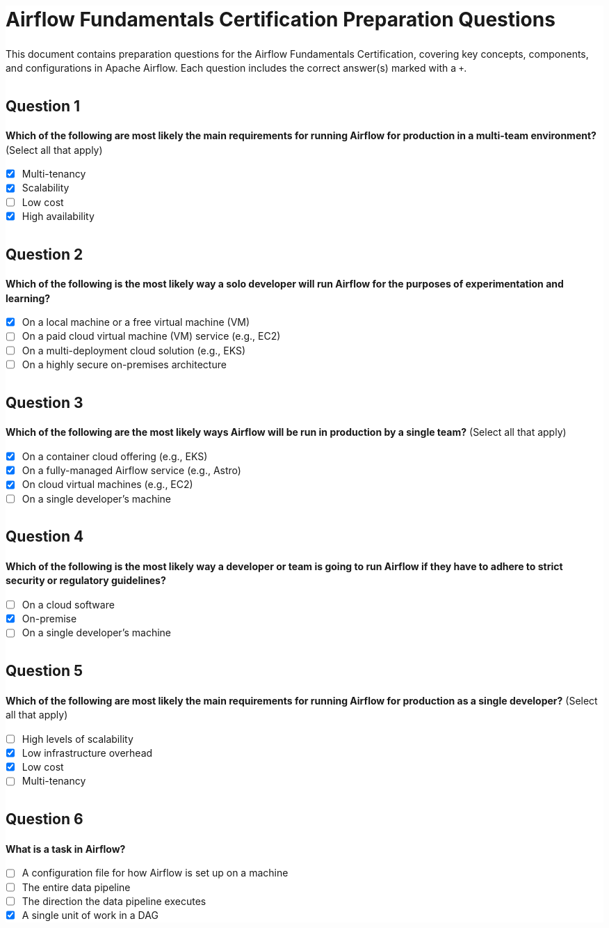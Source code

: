 # Airflow Fundamentals Certification Preparation Questions

This document contains preparation questions for the Airflow Fundamentals Certification, covering key concepts, components, and configurations in Apache Airflow. Each question includes the correct answer(s) marked with a `+`.

## Question 1
**Which of the following are most likely the main requirements for running Airflow for production in a multi-team environment?** (Select all that apply)  
- [x] Multi-tenancy
- [x] Scalability
- [ ] Low cost
- [x] High availability

## Question 2
**Which of the following is the most likely way a solo developer will run Airflow for the purposes of experimentation and learning?**  
- [x] On a local machine or a free virtual machine (VM)
- [ ] On a paid cloud virtual machine (VM) service (e.g., EC2)
- [ ] On a multi-deployment cloud solution (e.g., EKS)
- [ ] On a highly secure on-premises architecture

## Question 3
**Which of the following are the most likely ways Airflow will be run in production by a single team?** (Select all that apply)  
- [x] On a container cloud offering (e.g., EKS)
- [x] On a fully-managed Airflow service (e.g., Astro)
- [x] On cloud virtual machines (e.g., EC2)
- [ ] On a single developer’s machine

## Question 4
**Which of the following is the most likely way a developer or team is going to run Airflow if they have to adhere to strict security or regulatory guidelines?**  
- [ ] On a cloud software
- [x] On-premise
- [ ] On a single developer’s machine

## Question 5
**Which of the following are most likely the main requirements for running Airflow for production as a single developer?** (Select all that apply)  
- [ ] High levels of scalability
- [x] Low infrastructure overhead
- [x] Low cost
- [ ] Multi-tenancy

## Question 6
**What is a task in Airflow?**  
- [ ] A configuration file for how Airflow is set up on a machine
- [ ] The entire data pipeline
- [ ] The direction the data pipeline executes
- [x] A single unit of work in a DAG
